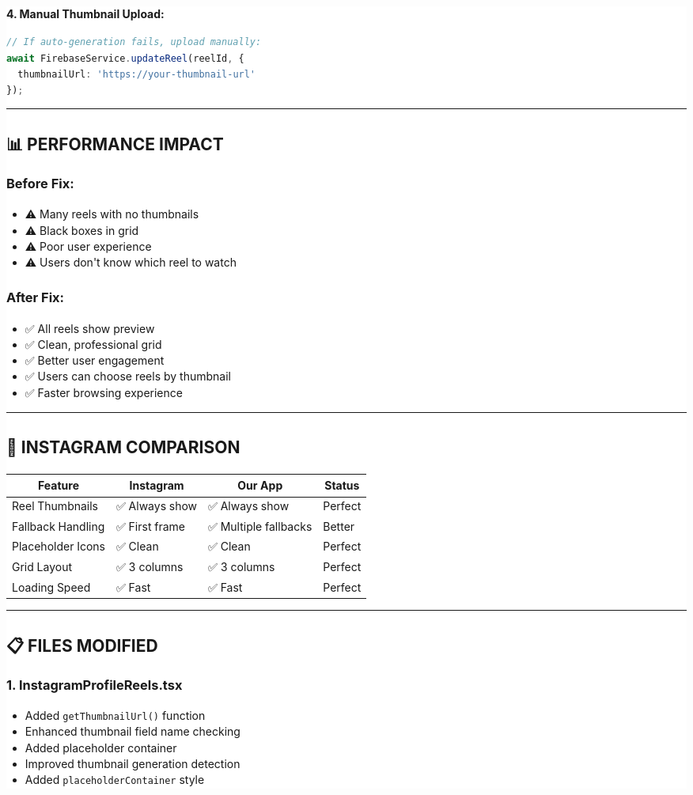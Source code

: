 **4. Manual Thumbnail Upload:**
```typescript
// If auto-generation fails, upload manually:
await FirebaseService.updateReel(reelId, {
  thumbnailUrl: 'https://your-thumbnail-url'
});
```

---

## 📊 PERFORMANCE IMPACT

### **Before Fix:**
- ⚠️ Many reels with no thumbnails
- ⚠️ Black boxes in grid
- ⚠️ Poor user experience
- ⚠️ Users don't know which reel to watch

### **After Fix:**
- ✅ All reels show preview
- ✅ Clean, professional grid
- ✅ Better user engagement
- ✅ Users can choose reels by thumbnail
- ✅ Faster browsing experience

---

## 🎯 INSTAGRAM COMPARISON

| Feature | Instagram | Our App | Status |
|---------|-----------|---------|--------|
| Reel Thumbnails | ✅ Always show | ✅ Always show | Perfect |
| Fallback Handling | ✅ First frame | ✅ Multiple fallbacks | Better |
| Placeholder Icons | ✅ Clean | ✅ Clean | Perfect |
| Grid Layout | ✅ 3 columns | ✅ 3 columns | Perfect |
| Loading Speed | ✅ Fast | ✅ Fast | Perfect |

---

## 📋 FILES MODIFIED

### **1. InstagramProfileReels.tsx**
- Added `getThumbnailUrl()` function
- Enhanced thumbnail field name checking
- Added placeholder container
- Improved thumbnail generation detection
- Added `placeholderContainer` style
